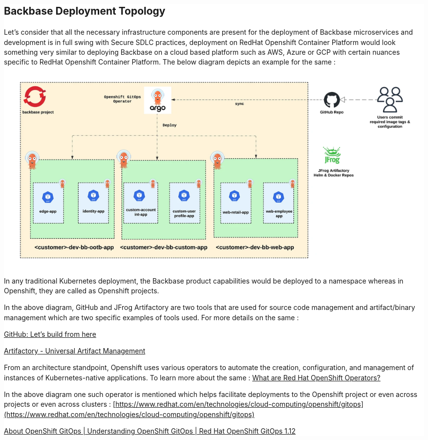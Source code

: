 
## **Backbase Deployment Topology**

Let’s consider that all the necessary infrastructure components are present for the deployment of Backbase microservices and development is in full swing with Secure SDLC practices, deployment on RedHat Openshift Container Platform would look something very similar to deploying Backbase on a cloud based platform such as AWS, Azure or GCP with certain nuances specific to RedHat Openshift Container Platform. The below diagram depicts an example for the same : 

![](assets/deployment-topology.png)

In any traditional Kubernetes deployment, the Backbase product capabilities would be deployed to a namespace whereas in Openshift, they are called as Openshift projects. 

In the above diagram, GitHub and JFrog Artifactory are two tools that are used for source code management and artifact/binary management which are two specific examples of tools used. For more details on the same : 
 

[GitHub: Let’s build from here](https://github.com/)

[Artifactory - Universal Artifact Management](https://jfrog.com/artifactory/)

From an architecture standpoint, Openshift uses various operators to automate the creation, configuration, and management of instances of Kubernetes-native applications. To learn more about the same : [What are Red Hat OpenShift Operators?](https://www.redhat.com/en/technologies/cloud-computing/openshift/what-are-openshift-operators)

In the above diagram one such operator is mentioned which helps facilitate deployments to the Openshift project or even across projects or even across clusters : [https://www.redhat.com/en/technologies/cloud-computing/openshift/gitops](https://www.redhat.com/en/technologies/cloud-computing/openshift/gitops)

[About OpenShift GitOps | Understanding OpenShift GitOps | Red Hat OpenShift GitOps 1.12 ](https://docs.openshift.com/gitops/1.12/understanding_openshift_gitops/about-redhat-openshift-gitops.html)

